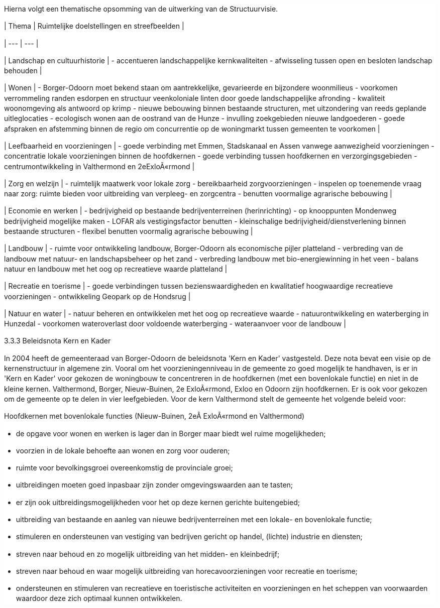 Hierna volgt een thematische opsomming van de uitwerking van de Structuurvisie.

| Thema | Ruimtelijke doelstellingen en streefbeelden |

| --- | --- |

| Landschap en cultuurhistorie | \- accentueren landschappelijke kernkwaliteiten \- afwisseling tussen open en besloten landschap behouden |

| Wonen | \- Borger\-Odoorn moet bekend staan om aantrekkelijke, gevarieerde en bijzondere woonmilieus \- voorkomen verrommeling randen esdorpen en structuur veenkoloniale linten door goede landschappelijke afronding \- kwaliteit woonomgeving als antwoord op krimp \- nieuwe bebouwing binnen bestaande structuren, met uitzondering van reeds geplande uitleglocaties \- ecologisch wonen aan de oostrand van de Hunze \- invulling zoekgebieden nieuwe landgoederen \- goede afspraken en afstemming binnen de regio om concurrentie op de woningmarkt tussen gemeenten te voorkomen |

| Leefbaarheid en voorzieningen | \- goede verbinding met Emmen, Stadskanaal en Assen vanwege aanwezigheid voorzieningen \- concentratie lokale voorzieningen binnen de hoofdkernen \- goede verbinding tussen hoofdkernen en verzorgingsgebieden \- centrumontwikkeling in Valthermond en 2eExloÃ«rmond |

| Zorg en welzijn | \- ruimtelijk maatwerk voor lokale zorg \- bereikbaarheid zorgvoorzieningen \- inspelen op toenemende vraag naar zorg: ruimte bieden voor uitbreiding van verpleeg\- en zorgcentra \- benutten voormalige agrarische bebouwing |

| Economie en werken | \- bedrijvigheid op bestaande bedrijventerreinen (herinrichting) \- op knooppunten Mondenweg bedrijvigheid mogelijke maken \- LOFAR als vestigingsfactor benutten \- kleinschalige bedrijvigheid/dienstverlening binnen bestaande structuren \- flexibel benutten voormalig agrarische bebouwing |

| Landbouw | \- ruimte voor ontwikkeling landbouw, Borger\-Odoorn als economische pijler platteland \- verbreding van de landbouw met natuur\- en landschapsbeheer op het zand \- verbreding landbouw met bio\-energiewinning in het veen \- balans natuur en landbouw met het oog op recreatieve waarde platteland |

| Recreatie en toerisme | \- goede verbindingen tussen bezienswaardigheden en kwalitatief hoogwaardige recreatieve voorzieningen \- ontwikkeling Geopark op de Hondsrug |

| Natuur en water | \- natuur beheren en ontwikkelen met het oog op recreatieve waarde \- natuurontwikkeling en waterberging in Hunzedal \- voorkomen wateroverlast door voldoende waterberging \- wateraanvoer voor de landbouw |

3\.3\.3 Beleidsnota Kern en Kader

In 2004 heeft de gemeenteraad van Borger\-Odoorn de beleidsnota 'Kern en Kader' vastgesteld. Deze nota bevat een visie op de kernenstructuur in algemene zin. Vooral om het voorzieningenniveau in de gemeente zo goed mogelijk te handhaven, is er in 'Kern en Kader' voor gekozen de woningbouw te concentreren in de hoofdkernen (met een bovenlokale functie) en niet in de kleine kernen. Valthermond, Borger, Nieuw\-Buinen, 2e ExloÃ«rmond, Exloo en Odoorn zijn hoofdkernen. Er is ook voor gekozen om de gemeente op te delen in vier leefgebieden. Voor de kern Valthermond stelt de gemeente het volgende beleid voor:

Hoofdkernen met bovenlokale functies (Nieuw\-Buinen, 2eÂ ExloÃ«rmond en Valthermond)

* de opgave voor wonen en werken is lager dan in Borger maar biedt wel ruime mogelijkheden;

* voorzien in de lokale behoefte aan wonen en zorg voor ouderen;

* ruimte voor bevolkingsgroei overeenkomstig de provinciale groei;

* uitbreidingen moeten goed inpasbaar zijn zonder omgevingswaarden aan te tasten;

* er zijn ook uitbreidingsmogelijkheden voor het op deze kernen gerichte buitengebied;

* uitbreiding van bestaande en aanleg van nieuwe bedrijventerreinen met een lokale\- en bovenlokale functie;

* stimuleren en ondersteunen van vestiging van bedrijven gericht op handel, (lichte) industrie en diensten;

* streven naar behoud en zo mogelijk uitbreiding van het midden\- en kleinbedrijf;

* streven naar behoud en waar mogelijk uitbreiding van horecavoorzieningen voor recreatie en toerisme;

* ondersteunen en stimuleren van recreatieve en toeristische activiteiten en voorzieningen en het scheppen van voorwaarden waardoor deze zich optimaal kunnen ontwikkelen.
